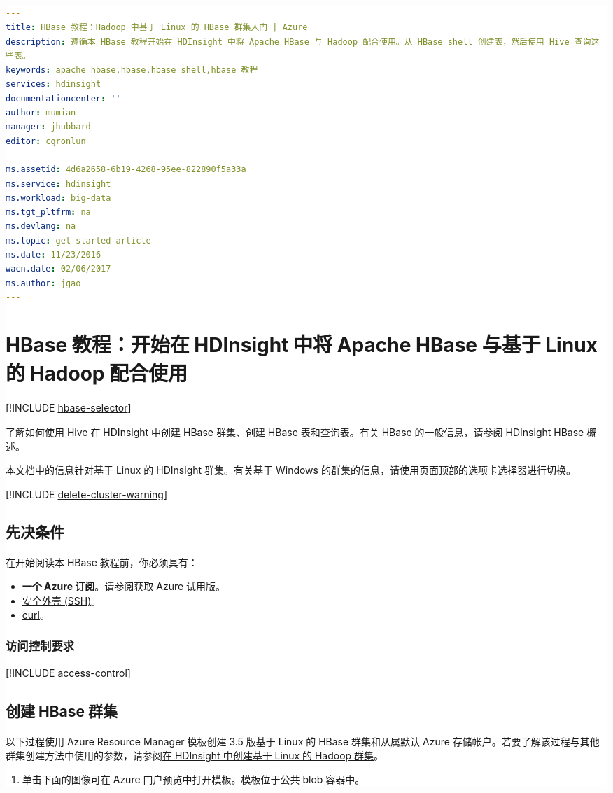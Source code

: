 ```yaml
---
title: HBase 教程：Hadoop 中基于 Linux 的 HBase 群集入门 | Azure
description: 遵循本 HBase 教程开始在 HDInsight 中将 Apache HBase 与 Hadoop 配合使用。从 HBase shell 创建表，然后使用 Hive 查询这些表。
keywords: apache hbase,hbase,hbase shell,hbase 教程
services: hdinsight
documentationcenter: ''
author: mumian
manager: jhubbard
editor: cgronlun

ms.assetid: 4d6a2658-6b19-4268-95ee-822890f5a33a
ms.service: hdinsight
ms.workload: big-data
ms.tgt_pltfrm: na
ms.devlang: na
ms.topic: get-started-article
ms.date: 11/23/2016
wacn.date: 02/06/2017
ms.author: jgao
---
```


# HBase 教程：开始在 HDInsight 中将 Apache HBase 与基于 Linux 的 Hadoop 配合使用
[!INCLUDE [hbase-selector](../../includes/hdinsight-hbase-selector.md)]

了解如何使用 Hive 在 HDInsight 中创建 HBase 群集、创建 HBase 表和查询表。有关 HBase 的一般信息，请参阅 [HDInsight HBase 概述][hdinsight-hbase-overview]。

本文档中的信息针对基于 Linux 的 HDInsight 群集。有关基于 Windows 的群集的信息，请使用页面顶部的选项卡选择器进行切换。

[!INCLUDE [delete-cluster-warning](../../includes/hdinsight-delete-cluster-warning.md)]

## 先决条件
在开始阅读本 HBase 教程前，你必须具有：

* **一个 Azure 订阅**。请参阅[获取 Azure 试用版](https://www.azure.cn/pricing/1rmb-trial/)。
* [安全外壳 (SSH)](./hdinsight-hadoop-linux-use-ssh-unix.md)。
* [curl](http://curl.haxx.se/download.html)。

### 访问控制要求
[!INCLUDE [access-control](../../includes/hdinsight-access-control-requirements.md)]

## <a name="create-hbase-cluster"></a> 创建 HBase 群集
以下过程使用 Azure Resource Manager 模板创建 3.5 版基于 Linux 的 HBase 群集和从属默认 Azure 存储帐户。若要了解该过程与其他群集创建方法中使用的参数，请参阅[在 HDInsight 中创建基于 Linux 的 Hadoop 群集](./hdinsight-hadoop-provision-linux-clusters.md)。

1. 单击下面的图像可在 Azure 门户预览中打开模板。模板位于公共 blob 容器中。


[hdinsight-manage-portal]: /documentation/articles/hdinsight-administer-use-management-portal-v1/
[hdinsight-upload-data]: ./hdinsight-upload-data.md
[hbase-reference]: http://hbase.apache.org/book.html#importtsv
[hbase-schema]: http://0b4af6cdc2f0c5998459-c0245c5c937c5dedcca3f1764ecc9b2f.r43.cf2.rackcdn.com/9353-login1210_khurana.pdf
[hbase-quick-start]: http://hbase.apache.org/book.html#quickstart
[hdinsight-hbase-overview]: ./hdinsight-hbase-overview.md
[hdinsight-hbase-provision-vnet-v1]: /documentation/articles/hdinsight-hbase-provision-vnet-v1/
[hdinsight-versions]: /documentation/articles/hdinsight-component-versioning-v1/
[azure-purchase-options]: https://www.azure.cn/pricing/overview/
[azure-member-offers]: https://www.azure.cn/pricing/member-offers/
[azure-trial]: https://www.azure.cn/pricing/1rmb-trial/
[azure-portal]: https://portal.azure.cn/
[azure-create-storageaccount]: ../storage/storage-create-storage-account.md
[img-hdinsight-hbase-cluster-quick-create]: ./media/hdinsight-hbase-tutorial-get-started-linux/hdinsight-hbase-quick-create.png
[img-hdinsight-hbase-hive-editor]: ./media/hdinsight-hbase-tutorial-get-started-linux/hdinsight-hbase-hive-editor.png
[img-hdinsight-hbase-file-browser]: ./media/hdinsight-hbase-tutorial-get-started-linux/hdinsight-hbase-file-browser.png
[img-hbase-shell]: ./media/hdinsight-hbase-tutorial-get-started-linux/hdinsight-hbase-shell.png
[img-hbase-sample-data-tabular]: ./media/hdinsight-hbase-tutorial-get-started-linux/hdinsight-hbase-contacts-tabular.png
[img-hbase-sample-data-bigtable]: ./media/hdinsight-hbase-tutorial-get-started-linux/hdinsight-hbase-contacts-bigtable.png